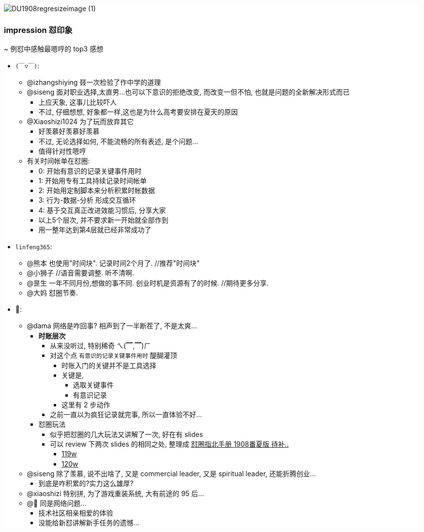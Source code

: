 
![DU1908regresizeimage (1)](https://user-images.githubusercontent.com/19412465/62178164-8299a480-b37a-11e9-90c1-523f3a6860f3.png)



### impression 怼印象 
~ 例怼中感触最嗯哼的 top3 感想

- `(￣▽￣)`:
    - @izhangshiying 叕一次检验了作中学的道理
    - @siseng 面对职业选择,太直男...也可以下意识的拒绝改变, 而改变一但不怕, 也就是问题的全新解决形式而已
        + 上应天象, 这事儿比较吓人
        + 不过, 仔细想想, 好象都一样,这也是为什么高考要安排在夏天的原因
    - @Xiaoshizi1024 为了玩而放弃其它
        + 好羡慕好羡慕好羡慕
        + 不过, 无论选择如何, 不能流畅的所有表述, 是个问题...
        + 值得针对性嗯哼
    - 有关时间帐单在怼圈:
        + 0: 开始有意识的记录关键事件用时
        + 1: 开始用专有工具持续记录时间帐单
        + 2: 开始用定制脚本来分析积累时帐数据
        + 3: 行为-数据-分析 形成交互循环
        + 4: 基于交互真正改进效能习惯后, 分享大家
        + 以上5个层次, 并不要求新一开始就全部作到
        + 用一整年达到第4层就已经非常成功了

- `linfeng365`:
    + @熊本 也使用"时间块". 记录时间2个月了. //推荐"时间块"
    + @小狮子  //语音需要调整. 听不清啊. 
    + @昰生 一年不同月份,想做的事不同. 创业时机是资源有了的时候. //期待更多分享. 
    + @大妈 怼圈节奏. 

- 🐻:
    + @dama 网络是咋回事? 相声到了一半断茬了, 不是太爽...
        * **时账层次**
            * 从来没听过, 特别稀奇 ㄟ(▔,▔)ㄏ
            * 对这个点 `有意识的记录关键事件用时` 醍醐灌顶
                * 时账入门的关键并不是工具选择
                * 关键是, 
                    * 选取关键事件
                    * 有意识记录
                * 这里有 2 步动作
            * 之前一直以为疯狂记录就完事, 所以一直体验不好...
        * 怼圈玩法
            * 似乎把怼圈的几大玩法又讲解了一次, 好在有 slides 
            * 可以 review 下两次 slides 的相同之处, 整理成 [怼圈指北手册 1908番夏版 待补..]()
                * [119w](http://slides.101.camp/duw119#/title-slide)
                * [120w](http://slides.101.camp/duw120#/title-slide)            
    + @siseng 除了羡慕, 说不出啥了, 又是 commercial leader, 又是 spiritual leader, 还能折腾创业...
        * 到底是咋积累的?实力这么雄厚?
    + @xiaoshizi 特别拼, 为了游戏重装系统, 大有前途的 95 后...
    + @🐻 同是网络问题...
        * 技术社区相亲相爱的体验
        * 没能给新怼讲解新手任务的遗憾...
